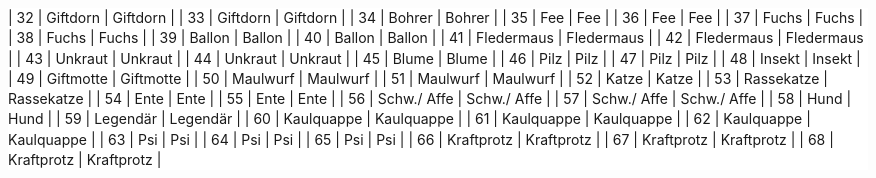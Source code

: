 | 32 | Giftdorn | Giftdorn |
| 33 | Giftdorn | Giftdorn |
| 34 | Bohrer | Bohrer |
| 35 | Fee | Fee |
| 36 | Fee | Fee |
| 37 | Fuchs | Fuchs |
| 38 | Fuchs | Fuchs |
| 39 | Ballon | Ballon |
| 40 | Ballon | Ballon |
| 41 | Fledermaus | Fledermaus |
| 42 | Fledermaus | Fledermaus |
| 43 | Unkraut | Unkraut |
| 44 | Unkraut | Unkraut |
| 45 | Blume | Blume |
| 46 | Pilz | Pilz |
| 47 | Pilz | Pilz |
| 48 | Insekt | Insekt |
| 49 | Giftmotte | Giftmotte |
| 50 | Maulwurf | Maulwurf |
| 51 | Maulwurf | Maulwurf |
| 52 | Katze | Katze |
| 53 | Rassekatze | Rassekatze |
| 54 | Ente | Ente |
| 55 | Ente | Ente |
| 56 | Schw./ Affe | Schw./ Affe |
| 57 | Schw./ Affe | Schw./ Affe |
| 58 | Hund | Hund |
| 59 | Legendär | Legendär |
| 60 | Kaulquappe | Kaulquappe |
| 61 | Kaulquappe | Kaulquappe |
| 62 | Kaulquappe | Kaulquappe |
| 63 | Psi | Psi |
| 64 | Psi | Psi |
| 65 | Psi | Psi |
| 66 | Kraftprotz | Kraftprotz |
| 67 | Kraftprotz | Kraftprotz |
| 68 | Kraftprotz | Kraftprotz |